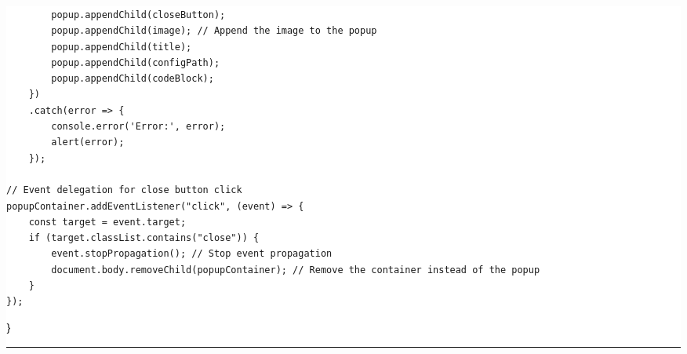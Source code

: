             popup.appendChild(closeButton);
            popup.appendChild(image); // Append the image to the popup
            popup.appendChild(title);
            popup.appendChild(configPath);
            popup.appendChild(codeBlock);
        })
        .catch(error => {
            console.error('Error:', error);
            alert(error);
        });

    // Event delegation for close button click
    popupContainer.addEventListener("click", (event) => {
        const target = event.target;
        if (target.classList.contains("close")) {
            event.stopPropagation(); // Stop event propagation
            document.body.removeChild(popupContainer); // Remove the container instead of the popup
        }
    });
}

</script>
<style>
  .multiline {
    white-space: pre-wrap;
    word-wrap: break-word;
  }
.popup .code-block {
    background-color: #333;
    color: #f8f8f8;
    padding: 10px;
    font-family: Consolas, Monaco, 'Andale Mono', monospace;
    font-size: 14px;
    line-height: 1.4;
    overflow: auto;
}


</style>



---